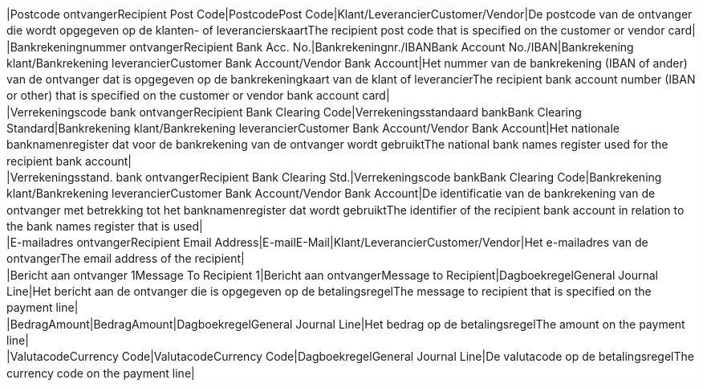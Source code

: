 |<span data-ttu-id="e874d-175">Postcode ontvanger</span><span class="sxs-lookup"><span data-stu-id="e874d-175">Recipient Post Code</span></span>|<span data-ttu-id="e874d-176">Postcode</span><span class="sxs-lookup"><span data-stu-id="e874d-176">Post Code</span></span>|<span data-ttu-id="e874d-177">Klant/Leverancier</span><span class="sxs-lookup"><span data-stu-id="e874d-177">Customer/Vendor</span></span>|<span data-ttu-id="e874d-178">De postcode van de ontvanger die wordt opgegeven op de klanten- of leverancierskaart</span><span class="sxs-lookup"><span data-stu-id="e874d-178">The recipient post code that is specified on the customer or vendor card</span></span>|  
|<span data-ttu-id="e874d-179">Bankrekeningnummer ontvanger</span><span class="sxs-lookup"><span data-stu-id="e874d-179">Recipient Bank Acc. No.</span></span>|<span data-ttu-id="e874d-180">Bankrekeningnr./IBAN</span><span class="sxs-lookup"><span data-stu-id="e874d-180">Bank Account No./IBAN</span></span>|<span data-ttu-id="e874d-181">Bankrekening klant/Bankrekening leverancier</span><span class="sxs-lookup"><span data-stu-id="e874d-181">Customer Bank Account/Vendor Bank Account</span></span>|<span data-ttu-id="e874d-182">Het nummer van de bankrekening (IBAN of ander) van de ontvanger dat is opgegeven op de bankrekeningkaart van de klant of leverancier</span><span class="sxs-lookup"><span data-stu-id="e874d-182">The recipient bank account number (IBAN or other) that is specified on the customer or vendor bank account card</span></span>|  
|<span data-ttu-id="e874d-183">Verrekeningscode bank ontvanger</span><span class="sxs-lookup"><span data-stu-id="e874d-183">Recipient Bank Clearing Code</span></span>|<span data-ttu-id="e874d-184">Verrekeningsstandaard bank</span><span class="sxs-lookup"><span data-stu-id="e874d-184">Bank Clearing Standard</span></span>|<span data-ttu-id="e874d-185">Bankrekening klant/Bankrekening leverancier</span><span class="sxs-lookup"><span data-stu-id="e874d-185">Customer Bank Account/Vendor Bank Account</span></span>|<span data-ttu-id="e874d-186">Het nationale banknamenregister dat voor de bankrekening van de ontvanger wordt gebruikt</span><span class="sxs-lookup"><span data-stu-id="e874d-186">The national bank names register used for the recipient bank account</span></span>|  
|<span data-ttu-id="e874d-187">Verrekeningsstand. bank ontvanger</span><span class="sxs-lookup"><span data-stu-id="e874d-187">Recipient Bank Clearing Std.</span></span>|<span data-ttu-id="e874d-188">Verrekeningscode bank</span><span class="sxs-lookup"><span data-stu-id="e874d-188">Bank Clearing Code</span></span>|<span data-ttu-id="e874d-189">Bankrekening klant/Bankrekening leverancier</span><span class="sxs-lookup"><span data-stu-id="e874d-189">Customer Bank Account/Vendor Bank Account</span></span>|<span data-ttu-id="e874d-190">De identificatie van de bankrekening van de ontvanger met betrekking tot het banknamenregister dat wordt gebruikt</span><span class="sxs-lookup"><span data-stu-id="e874d-190">The identifier of the recipient bank account in relation to the bank names register that is used</span></span>|  
|<span data-ttu-id="e874d-191">E-mailadres ontvanger</span><span class="sxs-lookup"><span data-stu-id="e874d-191">Recipient Email Address</span></span>|<span data-ttu-id="e874d-192">E-mail</span><span class="sxs-lookup"><span data-stu-id="e874d-192">E-Mail</span></span>|<span data-ttu-id="e874d-193">Klant/Leverancier</span><span class="sxs-lookup"><span data-stu-id="e874d-193">Customer/Vendor</span></span>|<span data-ttu-id="e874d-194">Het e-mailadres van de ontvanger</span><span class="sxs-lookup"><span data-stu-id="e874d-194">The email address of the recipient</span></span>|  
|<span data-ttu-id="e874d-195">Bericht aan ontvanger 1</span><span class="sxs-lookup"><span data-stu-id="e874d-195">Message To Recipient 1</span></span>|<span data-ttu-id="e874d-196">Bericht aan ontvanger</span><span class="sxs-lookup"><span data-stu-id="e874d-196">Message to Recipient</span></span>|<span data-ttu-id="e874d-197">Dagboekregel</span><span class="sxs-lookup"><span data-stu-id="e874d-197">General Journal Line</span></span>|<span data-ttu-id="e874d-198">Het bericht aan de ontvanger die is opgegeven op de betalingsregel</span><span class="sxs-lookup"><span data-stu-id="e874d-198">The message to recipient that is specified on the payment line</span></span>|  
|<span data-ttu-id="e874d-199">Bedrag</span><span class="sxs-lookup"><span data-stu-id="e874d-199">Amount</span></span>|<span data-ttu-id="e874d-200">Bedrag</span><span class="sxs-lookup"><span data-stu-id="e874d-200">Amount</span></span>|<span data-ttu-id="e874d-201">Dagboekregel</span><span class="sxs-lookup"><span data-stu-id="e874d-201">General Journal Line</span></span>|<span data-ttu-id="e874d-202">Het bedrag op de betalingsregel</span><span class="sxs-lookup"><span data-stu-id="e874d-202">The amount on the payment line</span></span>|  
|<span data-ttu-id="e874d-203">Valutacode</span><span class="sxs-lookup"><span data-stu-id="e874d-203">Currency Code</span></span>|<span data-ttu-id="e874d-204">Valutacode</span><span class="sxs-lookup"><span data-stu-id="e874d-204">Currency Code</span></span>|<span data-ttu-id="e874d-205">Dagboekregel</span><span class="sxs-lookup"><span data-stu-id="e874d-205">General Journal Line</span></span>|<span data-ttu-id="e874d-206">De valutacode op de betalingsregel</span><span class="sxs-lookup"><span data-stu-id="e874d-206">The currency code on the payment line</span></span>|  